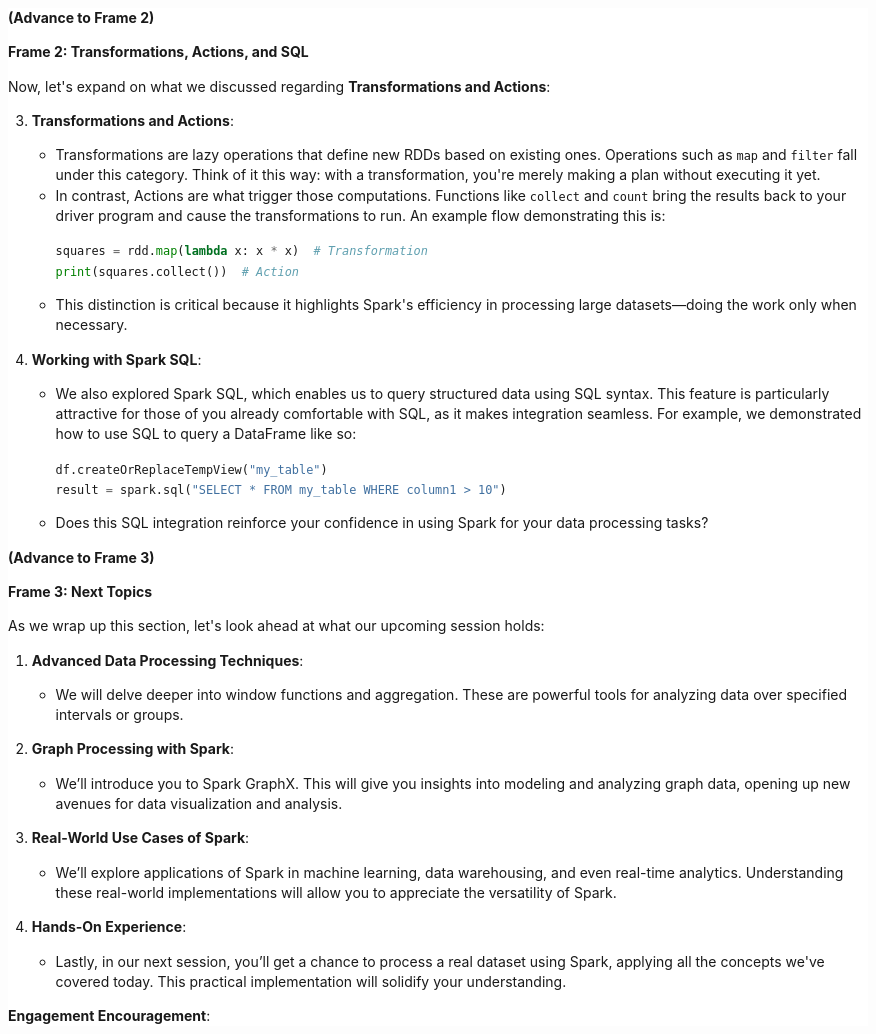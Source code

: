 **(Advance to Frame 2)**

**Frame 2: Transformations, Actions, and SQL**

Now, let's expand on what we discussed regarding **Transformations and Actions**:
   
3. **Transformations and Actions**:
   - Transformations are lazy operations that define new RDDs based on existing ones. Operations such as `map` and `filter` fall under this category. Think of it this way: with a transformation, you're merely making a plan without executing it yet.
   - In contrast, Actions are what trigger those computations. Functions like `collect` and `count` bring the results back to your driver program and cause the transformations to run. An example flow demonstrating this is:
     ```python
     squares = rdd.map(lambda x: x * x)  # Transformation
     print(squares.collect())  # Action
     ```
   - This distinction is critical because it highlights Spark's efficiency in processing large datasets—doing the work only when necessary.

4. **Working with Spark SQL**:
   - We also explored Spark SQL, which enables us to query structured data using SQL syntax. This feature is particularly attractive for those of you already comfortable with SQL, as it makes integration seamless. For example, we demonstrated how to use SQL to query a DataFrame like so:
     ```python
     df.createOrReplaceTempView("my_table")
     result = spark.sql("SELECT * FROM my_table WHERE column1 > 10")
     ```
   - Does this SQL integration reinforce your confidence in using Spark for your data processing tasks? 

**(Advance to Frame 3)**

**Frame 3: Next Topics**

As we wrap up this section, let's look ahead at what our upcoming session holds:

1. **Advanced Data Processing Techniques**: 
   - We will delve deeper into window functions and aggregation. These are powerful tools for analyzing data over specified intervals or groups.

2. **Graph Processing with Spark**: 
   - We’ll introduce you to Spark GraphX. This will give you insights into modeling and analyzing graph data, opening up new avenues for data visualization and analysis.

3. **Real-World Use Cases of Spark**:
   - We’ll explore applications of Spark in machine learning, data warehousing, and even real-time analytics. Understanding these real-world implementations will allow you to appreciate the versatility of Spark.

4. **Hands-On Experience**:
   - Lastly, in our next session, you’ll get a chance to process a real dataset using Spark, applying all the concepts we've covered today. This practical implementation will solidify your understanding.

**Engagement Encouragement**: 
